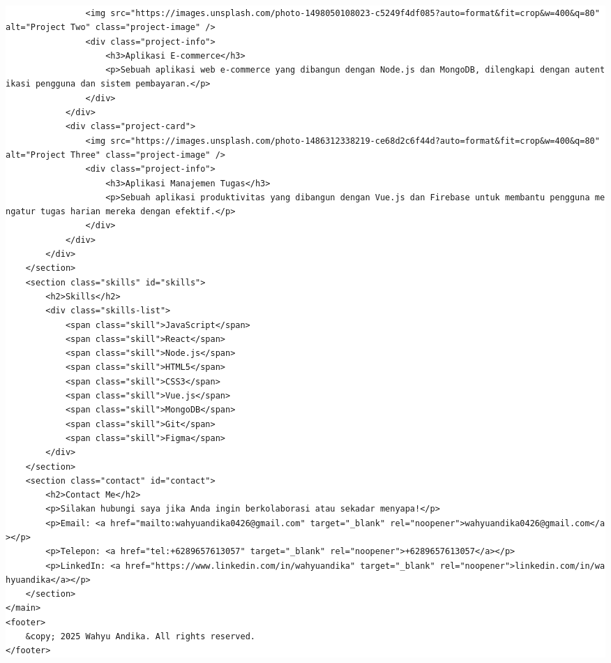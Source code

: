                    <img src="https://images.unsplash.com/photo-1498050108023-c5249f4df085?auto=format&fit=crop&w=400&q=80" alt="Project Two" class="project-image" />
                    <div class="project-info">
                        <h3>Aplikasi E-commerce</h3>
                        <p>Sebuah aplikasi web e-commerce yang dibangun dengan Node.js dan MongoDB, dilengkapi dengan autentikasi pengguna dan sistem pembayaran.</p>
                    </div>
                </div>
                <div class="project-card">
                    <img src="https://images.unsplash.com/photo-1486312338219-ce68d2c6f44d?auto=format&fit=crop&w=400&q=80" alt="Project Three" class="project-image" />
                    <div class="project-info">
                        <h3>Aplikasi Manajemen Tugas</h3>
                        <p>Sebuah aplikasi produktivitas yang dibangun dengan Vue.js dan Firebase untuk membantu pengguna mengatur tugas harian mereka dengan efektif.</p>
                    </div>
                </div>
            </div>
        </section>
        <section class="skills" id="skills">
            <h2>Skills</h2>
            <div class="skills-list">
                <span class="skill">JavaScript</span>
                <span class="skill">React</span>
                <span class="skill">Node.js</span>
                <span class="skill">HTML5</span>
                <span class="skill">CSS3</span>
                <span class="skill">Vue.js</span>
                <span class="skill">MongoDB</span>
                <span class="skill">Git</span>
                <span class="skill">Figma</span>
            </div>
        </section>
        <section class="contact" id="contact">
            <h2>Contact Me</h2>
            <p>Silakan hubungi saya jika Anda ingin berkolaborasi atau sekadar menyapa!</p>
            <p>Email: <a href="mailto:wahyuandika0426@gmail.com" target="_blank" rel="noopener">wahyuandika0426@gmail.com</a></p>
            <p>Telepon: <a href="tel:+6289657613057" target="_blank" rel="noopener">+6289657613057</a></p>
            <p>LinkedIn: <a href="https://www.linkedin.com/in/wahyuandika" target="_blank" rel="noopener">linkedin.com/in/wahyuandika</a></p>
        </section>
    </main>
    <footer>
        &copy; 2025 Wahyu Andika. All rights reserved.
    </footer>
</body>
</html>
